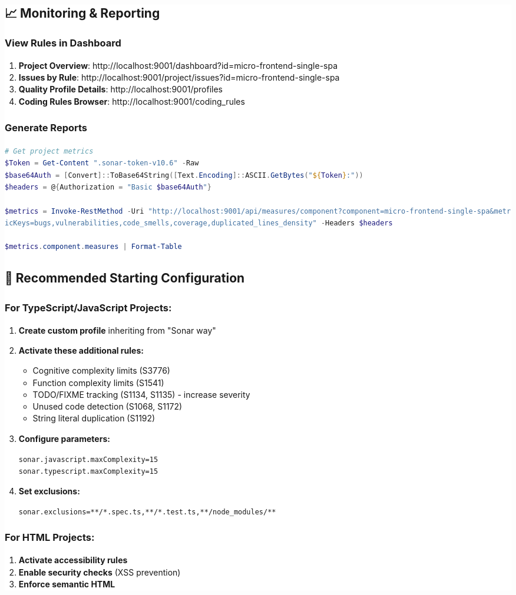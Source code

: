 ## 📈 Monitoring & Reporting

### View Rules in Dashboard

1. **Project Overview**: http://localhost:9001/dashboard?id=micro-frontend-single-spa
2. **Issues by Rule**: http://localhost:9001/project/issues?id=micro-frontend-single-spa
3. **Quality Profile Details**: http://localhost:9001/profiles
4. **Coding Rules Browser**: http://localhost:9001/coding_rules

### Generate Reports

```powershell
# Get project metrics
$Token = Get-Content ".sonar-token-v10.6" -Raw
$base64Auth = [Convert]::ToBase64String([Text.Encoding]::ASCII.GetBytes("${Token}:"))
$headers = @{Authorization = "Basic $base64Auth"}

$metrics = Invoke-RestMethod -Uri "http://localhost:9001/api/measures/component?component=micro-frontend-single-spa&metricKeys=bugs,vulnerabilities,code_smells,coverage,duplicated_lines_density" -Headers $headers

$metrics.component.measures | Format-Table
```

## 🎯 Recommended Starting Configuration

### For TypeScript/JavaScript Projects:

1. **Create custom profile** inheriting from "Sonar way"
2. **Activate these additional rules:**
   - Cognitive complexity limits (S3776)
   - Function complexity limits (S1541)
   - TODO/FIXME tracking (S1134, S1135) - increase severity
   - Unused code detection (S1068, S1172)
   - String literal duplication (S1192)

3. **Configure parameters:**
   ```properties
   sonar.javascript.maxComplexity=15
   sonar.typescript.maxComplexity=15
   ```

4. **Set exclusions:**
   ```properties
   sonar.exclusions=**/*.spec.ts,**/*.test.ts,**/node_modules/**
   ```

### For HTML Projects:

1. **Activate accessibility rules**
2. **Enable security checks** (XSS prevention)
3. **Enforce semantic HTML**
